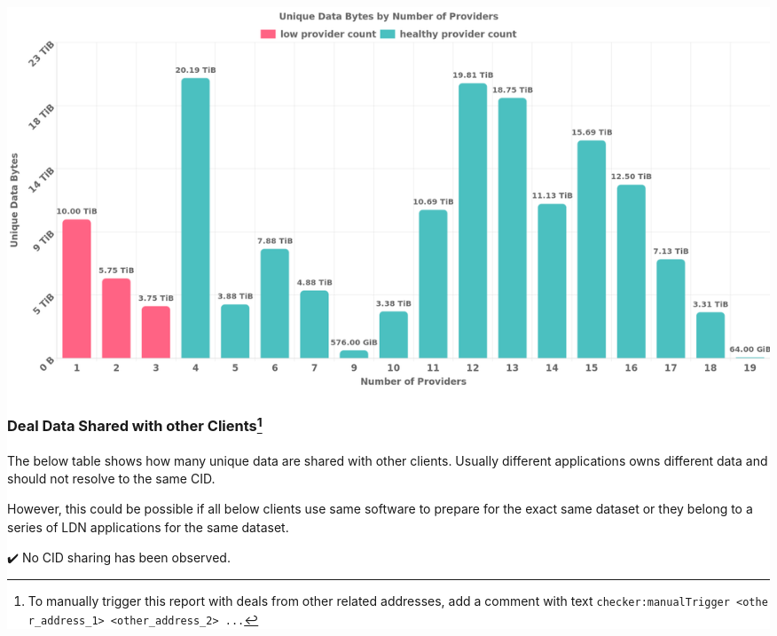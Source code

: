 <img src="https://raw.githubusercontent.com/data-preservation-programs/filplus-checker-assets/main/filecoin-project/filecoin-plus-large-datasets/issues/1078/1686195335461.png"/>

### Deal Data Shared with other Clients[^3]
The below table shows how many unique data are shared with other clients.
Usually different applications owns different data and should not resolve to the same CID.

However, this could be possible if all below clients use same software to prepare for the exact same dataset or they belong to a series of LDN applications for the same dataset.

✔️ No CID sharing has been observed.

[^1]: To manually trigger this report, add a comment with text `checker:manualTrigger`

[^2]: Deals from those addresses are combined into this report as they are specified with `checker:manualTrigger`

[^3]: To manually trigger this report with deals from other related addresses, add a comment with text `checker:manualTrigger <other_address_1> <other_address_2> ...`
